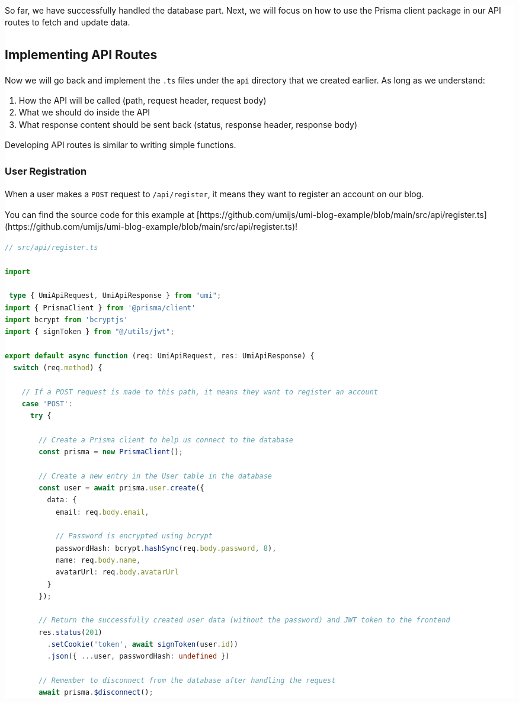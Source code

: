 
So far, we have successfully handled the database part. Next, we will focus on how to use the Prisma client package in our API routes to fetch and update data.

## Implementing API Routes

Now we will go back and implement the `.ts` files under the `api` directory that we created earlier. As long as we understand:

1. How the API will be called (path, request header, request body)
2. What we should do inside the API
3. What response content should be sent back (status, response header, response body)

Developing API routes is similar to writing simple functions.

### User Registration

When a user makes a `POST` request to `/api/register`, it means they want to register an account on our blog.

<Message>
You can find the source code for this example at [https://github.com/umijs/umi-blog-example/blob/main/src/api/register.ts](https://github.com/umijs/umi-blog-example/blob/main/src/api/register.ts)!
</Message>

```ts
// src/api/register.ts

import

 type { UmiApiRequest, UmiApiResponse } from "umi";
import { PrismaClient } from '@prisma/client'
import bcrypt from 'bcryptjs'
import { signToken } from "@/utils/jwt";

export default async function (req: UmiApiRequest, res: UmiApiResponse) {
  switch (req.method) {

    // If a POST request is made to this path, it means they want to register an account
    case 'POST':
      try {

        // Create a Prisma client to help us connect to the database
        const prisma = new PrismaClient();

        // Create a new entry in the User table in the database
        const user = await prisma.user.create({
          data: {
            email: req.body.email,

            // Password is encrypted using bcrypt
            passwordHash: bcrypt.hashSync(req.body.password, 8),
            name: req.body.name,
            avatarUrl: req.body.avatarUrl
          }
        });

        // Return the successfully created user data (without the password) and JWT token to the frontend
        res.status(201)
          .setCookie('token', await signToken(user.id))
          .json({ ...user, passwordHash: undefined })

        // Remember to disconnect from the database after handling the request
        await prisma.$disconnect();

```